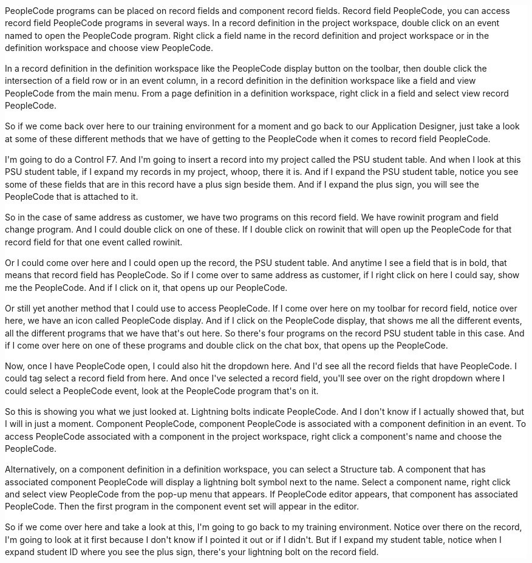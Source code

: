 PeopleCode programs can be placed on record fields and component record fields. Record field PeopleCode, you can access record field PeopleCode programs in several ways. In a record definition in the project workspace, double click on an event named to open the PeopleCode program. Right click a field name in the record definition and project workspace or in the definition workspace and choose view PeopleCode.

In a record definition in the definition workspace like the PeopleCode display button on the toolbar, then double click the intersection of a field row or in an event column, in a record definition in the definition workspace like a field and view PeopleCode from the main menu. From a page definition in a definition workspace, right click in a field and select view record PeopleCode.

So if we come back over here to our training environment for a moment and go back to our Application Designer, just take a look at some of these different methods that we have of getting to the PeopleCode when it comes to record field PeopleCode.

I'm going to do a Control F7. And I'm going to insert a record into my project called the PSU student table. And when I look at this PSU student table, if I expand my records in my project, whoop, there it is. And if I expand the PSU student table, notice you see some of these fields that are in this record have a plus sign beside them. And if I expand the plus sign, you will see the PeopleCode that is attached to it.

So in the case of same address as customer, we have two programs on this record field. We have rowinit program and field change program. And I could double click on one of these. If I double click on rowinit that will open up the PeopleCode for that record field for that one event called rowinit.

Or I could come over here and I could open up the record, the PSU student table. And anytime I see a field that is in bold, that means that record field has PeopleCode. So if I come over to same address as customer, if I right click on here I could say, show me the PeopleCode. And if I click on it, that opens up our PeopleCode.

Or still yet another method that I could use to access PeopleCode. If I come over here on my toolbar for record field, notice over here, we have an icon called PeopleCode display. And if I click on the PeopleCode display, that shows me all the different events, all the different programs that we have that's out here. So there's four programs on the record PSU student table in this case. And if I come over here on one of these programs and double click on the chat box, that opens up the PeopleCode.

Now, once I have PeopleCode open, I could also hit the dropdown here. And I'd see all the record fields that have PeopleCode. I could tag select a record field from here. And once I've selected a record field, you'll see over on the right dropdown where I could select a PeopleCode event, look at the PeopleCode program that's on it.

So this is showing you what we just looked at. Lightning bolts indicate PeopleCode. And I don't know if I actually showed that, but I will in just a moment. Component PeopleCode, component PeopleCode is associated with a component definition in an event. To access PeopleCode associated with a component in the project workspace, right click a component's name and choose the PeopleCode.

Alternatively, on a component definition in a definition workspace, you can select a Structure tab. A component that has associated component PeopleCode will display a lightning bolt symbol next to the name. Select a component name, right click and select view PeopleCode from the pop-up menu that appears. If PeopleCode editor appears, that component has associated PeopleCode. Then the first program in the component event set will appear in the editor.

So if we come over here and take a look at this, I'm going to go back to my training environment. Notice over there on the record, I'm going to look at it first because I don't know if I pointed it out or if I didn't. But if I expand my student table, notice when I expand student ID where you see the plus sign, there's your lightning bolt on the record field.

